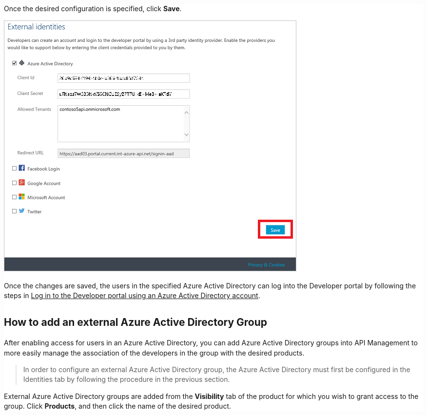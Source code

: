 Once the desired configuration is specified, click **Save**.

![Save](./media/api-management-howto-aad/api-management-client-allowed-tenants-save.png)

Once the changes are saved, the users in the specified Azure Active Directory can log into the Developer portal by following the steps in [Log in to the Developer portal using an Azure Active Directory account](#Log-in-to-the-Developer-portal-using-an-Azure-Active-Directory-account).

## How to add an external Azure Active Directory Group
After enabling access for users in an Azure Active Directory, you can add Azure Active Directory groups into API Management to more easily manage the association of the developers in the group with the desired products.

> In order to configure an external Azure Active Directory group, the Azure Active Directory must first be configured in the Identities tab by following the procedure in the previous section. 
> 
> 

External Azure Active Directory groups are added from the **Visibility** tab of the product for which you wish to grant access to the group. Click **Products**, and then click the name of the desired product.
